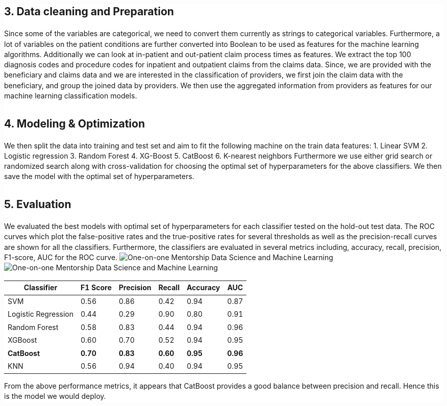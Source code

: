 ## 3. Data cleaning and Preparation

Since some of the variables are categorical, we need to convert them currently as strings to categorical variables. Furthermore, a lot of variables on the patient conditions are further converted into Boolean to be used as features for the machine learning algorithms.  Additionally we can look at in-patient and out-patient claim process times as features. We extract the top 100 diagnosis codes and procedure codes for  inpatient and outpatient claims from the claims data. Since, we are provided with the beneficiary and claims data and we are interested  in the classification of providers, we first join the claim data with the beneficiary, and group the joined data by providers. We then use the aggregated information from providers as features for our machine learning classification models.

## 4. Modeling & Optimization

We then split the data into training and test set and aim to fit the following machine on the train data features:
    1. Linear SVM
    2. Logistic regression
    3. Random Forest
    4. XG-Boost
    5. CatBoost 
    6. K-nearest neighbors
Furthermore we use either grid search or randomized search along with cross-validation for choosing the optimal set of hyperparameters for the above classifiers. We then save the model with the optimal set of hyperparameters.

## 5. Evaluation

We evaluated the best models with optimal set of hyperparameters  for each classifier tested on the hold-out test data. The ROC curves which plot the false-positive rates and the true-positive rates for several thresholds as well as the precision-recall curves are shown for all the classifiers. Furthermore, the classifiers are evaluated in several metrics including, accuracy, recall, precision, F1-score, AUC for the ROC curve.
<img title="ROC Curves"  alt="One-on-one Mentorship Data Science and Machine Learning" src="https://github.com/pradlanka/medical-fraud-detection-analysis/raw/main/images/ROCCurve.png" width="100%">
<img title="Precision-Recall Curves"  alt="One-on-one Mentorship Data Science and Machine Learning" src="https://github.com/pradlanka/medical-fraud-detection-analysis/raw/main/images/PRCurve.png" width="100%">

| Classifier          | F1 Score     | Precision    | Recall       | Accuracy     | AUC          |
| ------------------- | ------------ | ------------ | ------------ | ------------ | ------------ |
| SVM                 | 0.56     | 0.86     | 0.42     | 0.94     | 0.87     |
| Logistic Regression | 0.44     | 0.29     | 0.90     | 0.80     | 0.91     |
| Random Forest       | 0.58     | 0.83     | 0.44     | 0.94     | 0.96     |
| XGBoost             | 0.60     | 0.70     | 0.52     | 0.94     | 0.95     |
| **CatBoost**        | **0.70** | **0.83** | **0.60** | **0.95** | **0.96** |
| KNN                 | 0.56     | 0.94     | 0.40     | 0.94     | 0.95     |

From the above performance metrics, it appears that CatBoost provides a good balance between precision and recall. Hence this is the model we would deploy.
